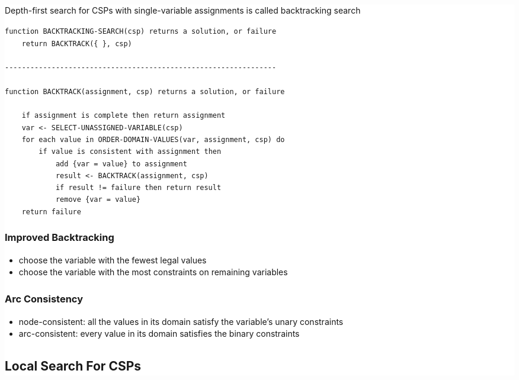 Depth-first search for CSPs with single-variable assignments is called
backtracking search

```pseudo code
function BACKTRACKING-SEARCH(csp) returns a solution, or failure
    return BACKTRACK({ }, csp)

----------------------------------------------------------------

function BACKTRACK(assignment, csp) returns a solution, or failure

    if assignment is complete then return assignment
    var <- SELECT-UNASSIGNED-VARIABLE(csp)
    for each value in ORDER-DOMAIN-VALUES(var, assignment, csp) do
        if value is consistent with assignment then
            add {var = value} to assignment
            result <- BACKTRACK(assignment, csp)
            if result != failure then return result
            remove {var = value}
    return failure
```

### Improved Backtracking
- choose the variable with the fewest legal values
- choose the variable with the most constraints on remaining variables

### Arc Consistency
- node-consistent: all the values in its domain satisfy the variable’s unary constraints
- arc-consistent: every value in its domain satisfies the binary constraints

## Local Search For CSPs
